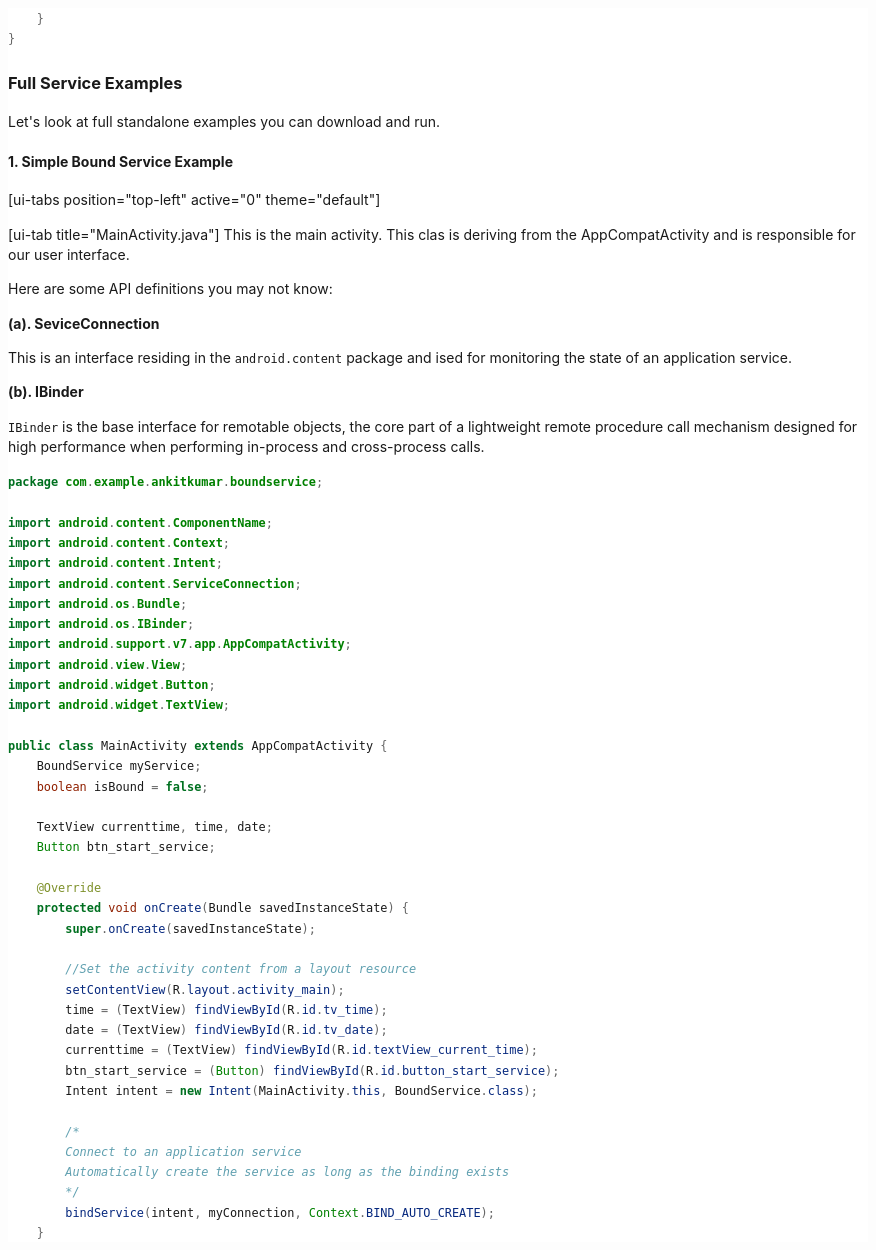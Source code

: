 ```java
    }
}
```

### Full Service Examples

Let's look at full standalone examples you can download and run.

#### 1\. Simple Bound Service Example

[ui-tabs position="top-left" active="0" theme="default"]

[ui-tab title="MainActivity.java"] This is the main activity. This clas is deriving from the AppCompatActivity and is responsible for our user interface.

Here are some API definitions you may not know:

**(a). SeviceConnection**

This is an interface residing in the `android.content` package and ised for monitoring the state of an application service.

**(b). IBinder**

`IBinder` is the base interface for remotable objects, the core part of a lightweight remote procedure call mechanism designed for high performance when performing in-process and cross-process calls.

```java
package com.example.ankitkumar.boundservice;

import android.content.ComponentName;
import android.content.Context;
import android.content.Intent;
import android.content.ServiceConnection;
import android.os.Bundle;
import android.os.IBinder;
import android.support.v7.app.AppCompatActivity;
import android.view.View;
import android.widget.Button;
import android.widget.TextView;

public class MainActivity extends AppCompatActivity {
    BoundService myService;
    boolean isBound = false;

    TextView currenttime, time, date;
    Button btn_start_service;

    @Override
    protected void onCreate(Bundle savedInstanceState) {
        super.onCreate(savedInstanceState);

        //Set the activity content from a layout resource
        setContentView(R.layout.activity_main);
        time = (TextView) findViewById(R.id.tv_time);
        date = (TextView) findViewById(R.id.tv_date);
        currenttime = (TextView) findViewById(R.id.textView_current_time);
        btn_start_service = (Button) findViewById(R.id.button_start_service);
        Intent intent = new Intent(MainActivity.this, BoundService.class);

        /*
        Connect to an application service
        Automatically create the service as long as the binding exists
        */
        bindService(intent, myConnection, Context.BIND_AUTO_CREATE);
    }

```